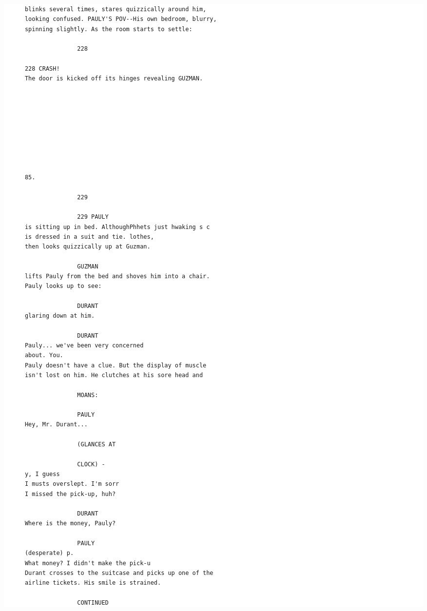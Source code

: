           blinks several times, stares quizzically around him,
          looking confused. PAULY'S POV--His own bedroom, blurry,
          spinning slightly. As the room starts to settle:

                         228

          228 CRASH!
          The door is kicked off its hinges revealing GUZMAN.

                         

                         

                         

                         

          85.

                         229

                         229 PAULY
          is sitting up in bed. AlthoughPhhets just hwaking s c
          is dressed in a suit and tie. lothes,
          then looks quizzically up at Guzman.

                         GUZMAN
          lifts Pauly from the bed and shoves him into a chair.
          Pauly looks up to see:

                         DURANT
          glaring down at him.

                         DURANT
          Pauly... we've been very concerned
          about. You.
          Pauly doesn't have a clue. But the display of muscle
          isn't lost on him. He clutches at his sore head and

                         MOANS:

                         PAULY
          Hey, Mr. Durant...

                         (GLANCES AT

                         CLOCK) -
          y, I guess
          I musts overslept. I'm sorr
          I missed the pick-up, huh?

                         DURANT
          Where is the money, Pauly?

                         PAULY
          (desperate) p.
          What money? I didn't make the pick-u
          Durant crosses to the suitcase and picks up one of the
          airline tickets. His smile is strained.

                         CONTINUED
